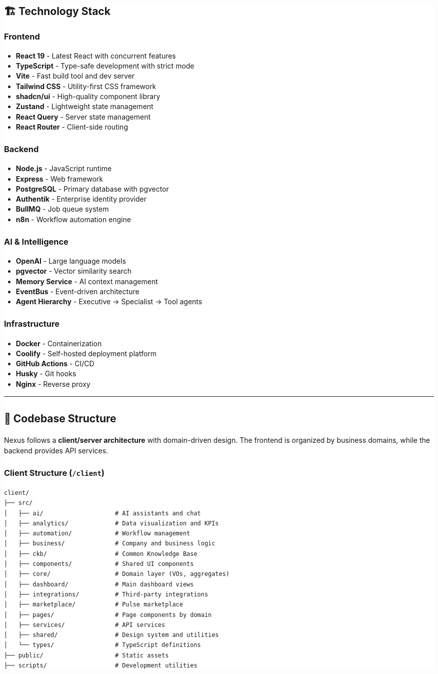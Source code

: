 
## 🏗️ Technology Stack

### Frontend
- **React 19** - Latest React with concurrent features
- **TypeScript** - Type-safe development with strict mode
- **Vite** - Fast build tool and dev server
- **Tailwind CSS** - Utility-first CSS framework
- **shadcn/ui** - High-quality component library
- **Zustand** - Lightweight state management
- **React Query** - Server state management
- **React Router** - Client-side routing

### Backend
- **Node.js** - JavaScript runtime
- **Express** - Web framework
- **PostgreSQL** - Primary database with pgvector
- **Authentik** - Enterprise identity provider
- **BullMQ** - Job queue system
- **n8n** - Workflow automation engine

### AI & Intelligence
- **OpenAI** - Large language models
- **pgvector** - Vector similarity search
- **Memory Service** - AI context management
- **EventBus** - Event-driven architecture
- **Agent Hierarchy** - Executive → Specialist → Tool agents

### Infrastructure
- **Docker** - Containerization
- **Coolify** - Self-hosted deployment platform
- **GitHub Actions** - CI/CD
- **Husky** - Git hooks
- **Nginx** - Reverse proxy

---

## 📁 Codebase Structure

Nexus follows a **client/server architecture** with domain-driven design. The frontend is organized by business domains, while the backend provides API services.

### Client Structure (`/client`)
```
client/
├── src/
│   ├── ai/                    # AI assistants and chat
│   ├── analytics/             # Data visualization and KPIs
│   ├── automation/            # Workflow management
│   ├── business/              # Company and business logic
│   ├── ckb/                   # Common Knowledge Base
│   ├── components/            # Shared UI components
│   ├── core/                  # Domain layer (VOs, aggregates)
│   ├── dashboard/             # Main dashboard views
│   ├── integrations/          # Third-party integrations
│   ├── marketplace/           # Pulse marketplace
│   ├── pages/                 # Page components by domain
│   ├── services/              # API services
│   ├── shared/                # Design system and utilities
│   └── types/                 # TypeScript definitions
├── public/                    # Static assets
├── scripts/                   # Development utilities
```